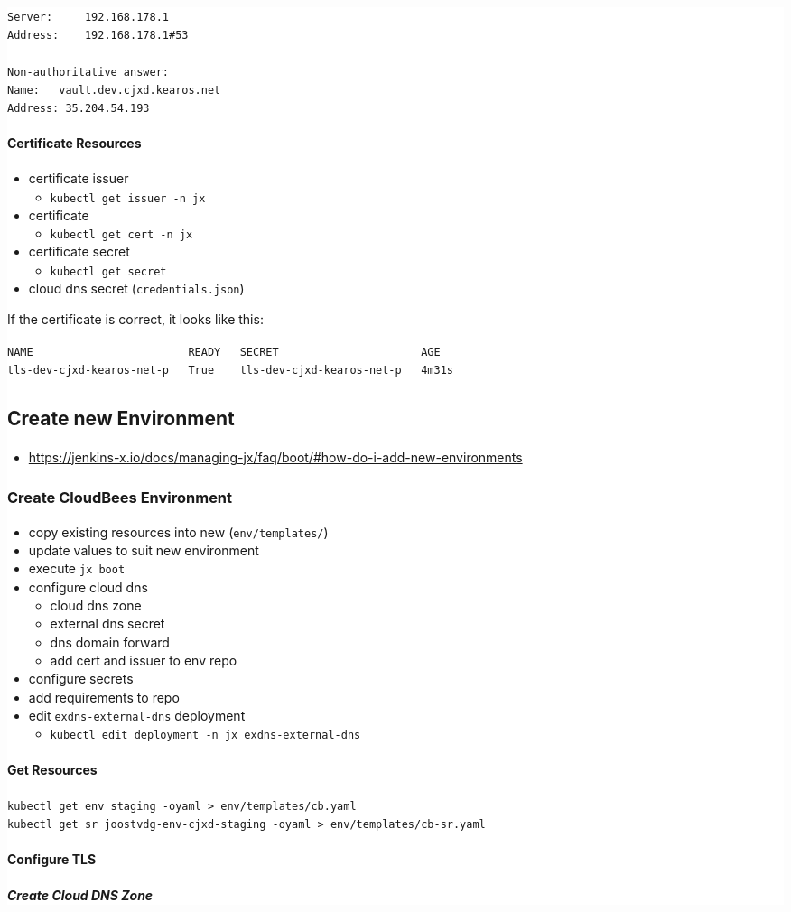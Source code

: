 ```
Server:		192.168.178.1
Address:	192.168.178.1#53

Non-authoritative answer:
Name:	vault.dev.cjxd.kearos.net
Address: 35.204.54.193
```

#### Certificate Resources

* certificate issuer
    * `kubectl get issuer -n jx`
* certificate
    * `kubectl get cert -n jx`
* certificate secret
    * `kubectl get secret`
* cloud dns secret (`credentials.json`)

If the certificate is correct, it looks like this:

```
NAME                        READY   SECRET                      AGE
tls-dev-cjxd-kearos-net-p   True    tls-dev-cjxd-kearos-net-p   4m31s
```

## Create new Environment

* https://jenkins-x.io/docs/managing-jx/faq/boot/#how-do-i-add-new-environments

### Create CloudBees Environment

* copy existing resources into new (`env/templates/`)
* update values to suit new environment
* execute `jx boot`
* configure cloud dns
  * cloud dns zone
  * external dns secret
  * dns domain forward
  * add cert and issuer to env repo
* configure secrets  
* add requirements to repo
* edit `exdns-external-dns` deployment
  * `kubectl edit deployment -n jx exdns-external-dns`

#### Get Resources

```
kubectl get env staging -oyaml > env/templates/cb.yaml
kubectl get sr joostvdg-env-cjxd-staging -oyaml > env/templates/cb-sr.yaml
```

#### Configure TLS

##### Create Cloud DNS Zone
